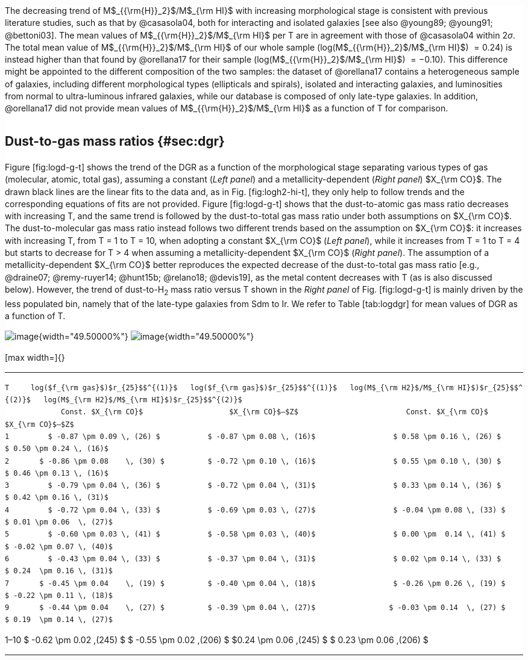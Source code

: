 The decreasing trend of M$_{{\rm{H}}_2}$/M$_{\rm HI}$ with increasing morphological stage is consistent with previous literature studies, such as that by @casasola04, both for interacting and isolated galaxies [see also @young89; @young91; @bettoni03]. The mean values of M$_{{\rm{H}}_2}$/M$_{\rm HI}$ per T are in agreement with those of @casasola04 within 2$\sigma$. The total mean value of M$_{{\rm{H}}_2}$/M$_{\rm HI}$ of our whole sample (log(M$_{{\rm{H}}_2}$/M$_{\rm HI}$) $= 0.24$) is instead higher than that found by @orellana17 for their sample (log(M$_{{\rm{H}}_2}$/M$_{\rm HI}$) $=-0.10$). This difference might be appointed to the different composition of the two samples: the dataset of @orellana17 contains a heterogeneous sample of galaxies, including different morphological types (ellipticals and spirals), isolated and interacting galaxies, and luminosities from normal to ultra-luminous infrared galaxies, while our database is composed of only late-type galaxies. In addition, @orellana17 did not provide mean values of M$_{{\rm{H}}_2}$/M$_{\rm HI}$ as a function of T for comparison.

Dust-to-gas mass ratios {#sec:dgr}
-----------------------

Figure \[fig:logd-g-t\] shows the trend of the DGR as a function of the morphological stage separating various types of gas (molecular, atomic, total gas), assuming a constant (*Left panel*) and a metallicity-dependent (*Right panel*) $X_{\rm CO}$. The drawn black lines are the linear fits to the data and, as in Fig. \[fig:logh2-hi-t\], they only help to follow trends and the corresponding equations of fits are not provided. Figure \[fig:logd-g-t\] shows that the dust-to-atomic gas mass ratio decreases with increasing T, and the same trend is followed by the dust-to-total gas mass ratio under both assumptions on $X_{\rm CO}$. The dust-to-molecular gas mass ratio instead follows two different trends based on the assumption on $X_{\rm CO}$: it increases with increasing T, from T = 1 to T = 10, when adopting a constant $X_{\rm CO}$ (*Left panel*), while it increases from T = 1 to T = 4 but starts to decrease for T $>$ 4 when assuming a metallicity-dependent $X_{\rm CO}$ (*Right panel*). The assumption of a metallicity-dependent $X_{\rm CO}$ better reproduces the expected decrease of the dust-to-total gas mass ratio [e.g., @draine07; @remy-ruyer14; @hunt15b; @relano18; @devis19], as the metal content decreases with T (as is also discussed below). However, the trend of dust-to-H$_2$ mass ratio versus T shown in the *Right panel* of Fig. \[fig:logd-g-t\] is mainly driven by the less populated bin, namely that of the late-type galaxies from Sdm to Ir. We refer to Table \[tab:logdgr\] for mean values of DGR as a function of T.

![image](logd_g-T-Xco-const-252gal-mean-new4.png){width="49.50000%"} ![image](logd_g-T-Xco-Z-208gal-mean-new5.png){width="49.50000%"}

[max width=]{}

  ------ ------------------------------------ ------------------------------------ ------------------------------------------------ ------------------------------------------------ -- -- -- -- -- -- -- --
    T     log($f_{\rm gas}$)$r_{25}$$^{(1)}$   log($f_{\rm gas}$)$r_{25}$$^{(1)}$   log(M$_{\rm H2}$/M$_{\rm HI}$)$r_{25}$$^{(2)}$   log(M$_{\rm H2}$/M$_{\rm HI}$)$r_{25}$$^{(2)}$                       
                 Const. $X_{\rm CO}$                    $X_{\rm CO}$–$Z$                         Const. $X_{\rm CO}$                                $X_{\rm CO}$–$Z$                                      
    1         $ -0.87 \pm 0.09 \, (26) $           $ -0.87 \pm 0.08 \, (16)$                  $ 0.58 \pm 0.16 \, (26) $                         $ 0.50 \pm 0.24 \, (16)$                                  
    2       $ -0.86 \pm 0.08    \, (30) $          $ -0.72 \pm 0.10 \, (16)$                  $ 0.55 \pm 0.10 \, (30) $                         $ 0.46 \pm 0.13 \, (16)$                                  
    3         $ -0.79 \pm 0.04 \, (36) $           $ -0.72 \pm 0.04 \, (31)$                  $ 0.33 \pm 0.14 \, (36) $                         $ 0.42 \pm 0.16 \, (31)$                                  
    4         $ -0.72 \pm 0.04 \, (33) $           $ -0.69 \pm 0.03 \, (27)$                  $ -0.04 \pm 0.08 \, (33) $                       $ 0.01 \pm 0.06  \, (27)$                                  
    5         $ -0.60 \pm 0.03 \, (41) $           $ -0.58 \pm 0.03 \, (40)$                  $ 0.00 \pm  0.14 \, (41) $                       $ -0.02 \pm 0.07 \, (40)$                                  
    6         $ -0.43 \pm 0.04 \, (33) $           $ -0.37 \pm 0.04 \, (31)$                  $ 0.02 \pm 0.14 \, (33) $                        $ 0.24  \pm 0.16 \, (31)$                                  
    7       $ -0.45 \pm 0.04    \, (19) $          $ -0.40 \pm 0.04 \, (18)$                  $ -0.26 \pm 0.26 \, (19) $                       $ -0.22 \pm 0.11 \, (18)$                                  
    9       $ -0.44 \pm 0.04    \, (27) $          $ -0.39 \pm 0.04 \, (27)$                 $ -0.03 \pm 0.14  \, (27) $                       $ 0.19  \pm 0.14 \, (27)$                                  
   1–10      $ -0.62 \pm 0.02  \,(245) $           $ -0.55 \pm 0.02 \,(206) $                  $0.24 \pm 0.06 \,(245) $                        $ 0.23 \pm 0.06 \,(206) $                                  
  ------ ------------------------------------ ------------------------------------ ------------------------------------------------ ------------------------------------------------ -- -- -- -- -- -- -- --